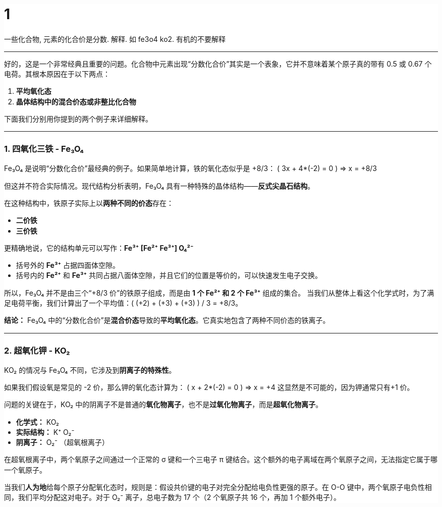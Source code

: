# 1

一些化合物, 元素的化合价是分数. 解释. 如 fe3o4 ko2. 有机的不要解释

---

好的，这是一个非常经典且重要的问题。化合物中元素出现“分数化合价”其实是一个表象，它并不意味着某个原子真的带有 0.5 或 0.67 个电荷。其根本原因在于以下两点：

1.  **平均氧化态**
2.  **晶体结构中的混合价态或非整比化合物**

下面我们分别用你提到的两个例子来详细解释。

---

### 1. 四氧化三铁 - Fe₃O₄

Fe₃O₄ 是说明“分数化合价”最经典的例子。如果简单地计算，铁的氧化态似乎是 +8/3：
( 3x + 4\*(-2) = 0 ) => x = +8/3

但这并不符合实际情况。现代结构分析表明，Fe₃O₄ 具有一种特殊的晶体结构——**反式尖晶石结构**。

在这种结构中，铁原子实际上以**两种不同的价态**存在：

- **二价铁**
- **三价铁**

更精确地说，它的结构单元可以写作：**Fe³⁺ [Fe²⁺ Fe³⁺] O₄²⁻**

- 括号外的 **Fe³⁺** 占据四面体空隙。
- 括号内的 **Fe²⁺** 和 **Fe³⁺** 共同占据八面体空隙，并且它们的位置是等价的，可以快速发生电子交换。

所以，Fe₃O₄ 并不是由三个“+8/3 价”的铁原子组成，而是由 **1 个 Fe²⁺ 和 2 个 Fe³⁺** 组成的集合。
当我们从整体上看这个化学式时，为了满足电荷平衡，我们计算出了一个平均值：( (+2) + (+3) + (+3) ) / 3 = +8/3。

**结论：** Fe₃O₄ 中的“分数化合价”是**混合价态**导致的**平均氧化态**。它真实地包含了两种不同价态的铁离子。

---

### 2. 超氧化钾 - KO₂

KO₂ 的情况与 Fe₃O₄ 不同，它涉及到**阴离子的特殊性**。

如果我们假设氧是常见的 -2 价，那么钾的氧化态计算为：
( x + 2\*(-2) = 0 ) => x = +4
这显然是不可能的，因为钾通常只有+1 价。

问题的关键在于，KO₂ 中的阴离子不是普通的**氧化物离子**，也不是**过氧化物离子**，而是**超氧化物离子**。

- **化学式：** KO₂
- **实际结构：** K⁺ O₂⁻
- **阴离子：** O₂⁻ （超氧根离子）

在超氧根离子中，两个氧原子之间通过一个正常的 σ 键和一个三电子 π 键结合。这个额外的电子离域在两个氧原子之间，无法指定它属于哪一个氧原子。

当我们**人为地**给每个原子分配氧化态时，规则是：假设共价键的电子对完全分配给电负性更强的原子。在 O-O 键中，两个氧原子电负性相同，我们平均分配这对电子。对于 O₂⁻ 离子，总电子数为 17 个（2 个氧原子共 16 个，再加 1 个额外电子）。
